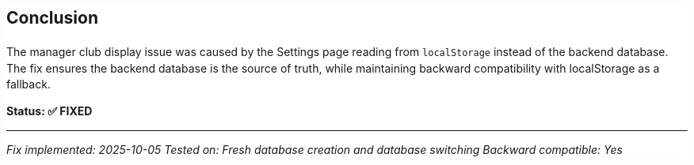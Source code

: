 ## Conclusion

The manager club display issue was caused by the Settings page reading from `localStorage` instead of the backend database. The fix ensures the backend database is the source of truth, while maintaining backward compatibility with localStorage as a fallback.

**Status: ✅ FIXED**

---

*Fix implemented: 2025-10-05*
*Tested on: Fresh database creation and database switching*
*Backward compatible: Yes*

